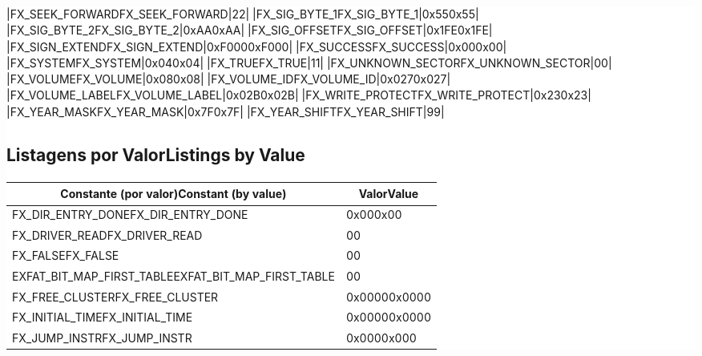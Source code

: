 |<span data-ttu-id="431da-507">FX_SEEK_FORWARD</span><span class="sxs-lookup"><span data-stu-id="431da-507">FX_SEEK_FORWARD</span></span>|<span data-ttu-id="431da-508">2</span><span class="sxs-lookup"><span data-stu-id="431da-508">2</span></span>|
|<span data-ttu-id="431da-509">FX_SIG_BYTE_1</span><span class="sxs-lookup"><span data-stu-id="431da-509">FX_SIG_BYTE_1</span></span>|<span data-ttu-id="431da-510">0x55</span><span class="sxs-lookup"><span data-stu-id="431da-510">0x55</span></span>|
|<span data-ttu-id="431da-511">FX_SIG_BYTE_2</span><span class="sxs-lookup"><span data-stu-id="431da-511">FX_SIG_BYTE_2</span></span>|<span data-ttu-id="431da-512">0xAA</span><span class="sxs-lookup"><span data-stu-id="431da-512">0xAA</span></span>|
|<span data-ttu-id="431da-513">FX_SIG_OFFSET</span><span class="sxs-lookup"><span data-stu-id="431da-513">FX_SIG_OFFSET</span></span>|<span data-ttu-id="431da-514">0x1FE</span><span class="sxs-lookup"><span data-stu-id="431da-514">0x1FE</span></span>|
|<span data-ttu-id="431da-515">FX_SIGN_EXTEND</span><span class="sxs-lookup"><span data-stu-id="431da-515">FX_SIGN_EXTEND</span></span>|<span data-ttu-id="431da-516">0xF000</span><span class="sxs-lookup"><span data-stu-id="431da-516">0xF000</span></span>|
|<span data-ttu-id="431da-517">FX_SUCCESS</span><span class="sxs-lookup"><span data-stu-id="431da-517">FX_SUCCESS</span></span>|<span data-ttu-id="431da-518">0x00</span><span class="sxs-lookup"><span data-stu-id="431da-518">0x00</span></span>|
|<span data-ttu-id="431da-519">FX_SYSTEM</span><span class="sxs-lookup"><span data-stu-id="431da-519">FX_SYSTEM</span></span>|<span data-ttu-id="431da-520">0x04</span><span class="sxs-lookup"><span data-stu-id="431da-520">0x04</span></span>|
|<span data-ttu-id="431da-521">FX_TRUE</span><span class="sxs-lookup"><span data-stu-id="431da-521">FX_TRUE</span></span>|<span data-ttu-id="431da-522">1</span><span class="sxs-lookup"><span data-stu-id="431da-522">1</span></span>|
|<span data-ttu-id="431da-523">FX_UNKNOWN_SECTOR</span><span class="sxs-lookup"><span data-stu-id="431da-523">FX_UNKNOWN_SECTOR</span></span>|<span data-ttu-id="431da-524">0</span><span class="sxs-lookup"><span data-stu-id="431da-524">0</span></span>|
|<span data-ttu-id="431da-525">FX_VOLUME</span><span class="sxs-lookup"><span data-stu-id="431da-525">FX_VOLUME</span></span>|<span data-ttu-id="431da-526">0x08</span><span class="sxs-lookup"><span data-stu-id="431da-526">0x08</span></span>|
|<span data-ttu-id="431da-527">FX_VOLUME_ID</span><span class="sxs-lookup"><span data-stu-id="431da-527">FX_VOLUME_ID</span></span>|<span data-ttu-id="431da-528">0x027</span><span class="sxs-lookup"><span data-stu-id="431da-528">0x027</span></span>|
|<span data-ttu-id="431da-529">FX_VOLUME_LABEL</span><span class="sxs-lookup"><span data-stu-id="431da-529">FX_VOLUME_LABEL</span></span>|<span data-ttu-id="431da-530">0x02B</span><span class="sxs-lookup"><span data-stu-id="431da-530">0x02B</span></span>|
|<span data-ttu-id="431da-531">FX_WRITE_PROTECT</span><span class="sxs-lookup"><span data-stu-id="431da-531">FX_WRITE_PROTECT</span></span>|<span data-ttu-id="431da-532">0x23</span><span class="sxs-lookup"><span data-stu-id="431da-532">0x23</span></span>|
|<span data-ttu-id="431da-533">FX_YEAR_MASK</span><span class="sxs-lookup"><span data-stu-id="431da-533">FX_YEAR_MASK</span></span>|<span data-ttu-id="431da-534">0x7F</span><span class="sxs-lookup"><span data-stu-id="431da-534">0x7F</span></span>|
|<span data-ttu-id="431da-535">FX_YEAR_SHIFT</span><span class="sxs-lookup"><span data-stu-id="431da-535">FX_YEAR_SHIFT</span></span>|<span data-ttu-id="431da-536">9</span><span class="sxs-lookup"><span data-stu-id="431da-536">9</span></span>|

## <a name="listings-by-value"></a><span data-ttu-id="431da-537">Listagens por Valor</span><span class="sxs-lookup"><span data-stu-id="431da-537">Listings by Value</span></span>

| <span data-ttu-id="431da-538">Constante (por valor)</span><span class="sxs-lookup"><span data-stu-id="431da-538">Constant (by value)</span></span>   |  <span data-ttu-id="431da-539">Valor</span><span class="sxs-lookup"><span data-stu-id="431da-539">Value</span></span>         |
|-----------|-----------|
|<span data-ttu-id="431da-540">FX_DIR_ENTRY_DONE</span><span class="sxs-lookup"><span data-stu-id="431da-540">FX_DIR_ENTRY_DONE</span></span>|<span data-ttu-id="431da-541">0x00</span><span class="sxs-lookup"><span data-stu-id="431da-541">0x00</span></span>|
|<span data-ttu-id="431da-542">FX_DRIVER_READ</span><span class="sxs-lookup"><span data-stu-id="431da-542">FX_DRIVER_READ</span></span>|<span data-ttu-id="431da-543">0</span><span class="sxs-lookup"><span data-stu-id="431da-543">0</span></span>|
|<span data-ttu-id="431da-544">FX_FALSE</span><span class="sxs-lookup"><span data-stu-id="431da-544">FX_FALSE</span></span>|<span data-ttu-id="431da-545">0</span><span class="sxs-lookup"><span data-stu-id="431da-545">0</span></span>|
|<span data-ttu-id="431da-546">EXFAT_BIT_MAP_FIRST_TABLE</span><span class="sxs-lookup"><span data-stu-id="431da-546">EXFAT_BIT_MAP_FIRST_TABLE</span></span>|<span data-ttu-id="431da-547">0</span><span class="sxs-lookup"><span data-stu-id="431da-547">0</span></span>|
|<span data-ttu-id="431da-548">FX_FREE_CLUSTER</span><span class="sxs-lookup"><span data-stu-id="431da-548">FX_FREE_CLUSTER</span></span>|<span data-ttu-id="431da-549">0x0000</span><span class="sxs-lookup"><span data-stu-id="431da-549">0x0000</span></span>|
|<span data-ttu-id="431da-550">FX_INITIAL_TIME</span><span class="sxs-lookup"><span data-stu-id="431da-550">FX_INITIAL_TIME</span></span>|<span data-ttu-id="431da-551">0x0000</span><span class="sxs-lookup"><span data-stu-id="431da-551">0x0000</span></span>|
|<span data-ttu-id="431da-552">FX_JUMP_INSTR</span><span class="sxs-lookup"><span data-stu-id="431da-552">FX_JUMP_INSTR</span></span>|<span data-ttu-id="431da-553">0x000</span><span class="sxs-lookup"><span data-stu-id="431da-553">0x000</span></span>|
